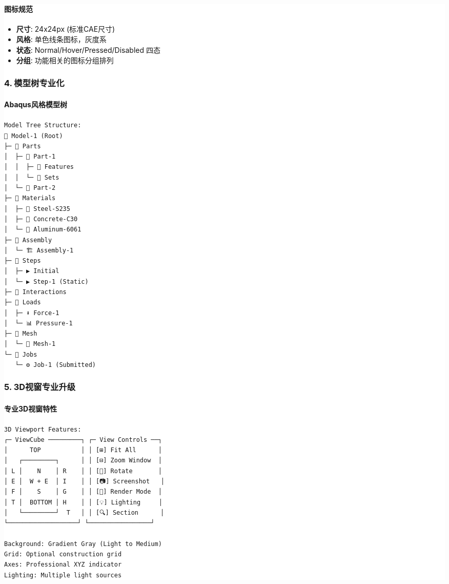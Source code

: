#### 图标规范
- **尺寸**: 24x24px (标准CAE尺寸)
- **风格**: 单色线条图标，灰度系
- **状态**: Normal/Hover/Pressed/Disabled 四态
- **分组**: 功能相关的图标分组排列

### 4. 模型树专业化

#### Abaqus风格模型树
```
Model Tree Structure:
📁 Model-1 (Root)
├─ 📁 Parts
│  ├─ 🔧 Part-1
│  │  ├─ 📐 Features
│  │  └─ 🔲 Sets
│  └─ 🔧 Part-2
├─ 📁 Materials  
│  ├─ 🧱 Steel-S235
│  ├─ 🧱 Concrete-C30
│  └─ 🧱 Aluminum-6061
├─ 📁 Assembly
│  └─ 🏗️ Assembly-1
├─ 📁 Steps
│  ├─ ▶️ Initial
│  └─ ▶️ Step-1 (Static)
├─ 📁 Interactions
├─ 📁 Loads
│  ├─ ⬇️ Force-1
│  └─ 📊 Pressure-1
├─ 📁 Mesh
│  └─ 🔺 Mesh-1
└─ 📁 Jobs
   └─ ⚙️ Job-1 (Submitted)
```

### 5. 3D视窗专业升级

#### 专业3D视窗特性
```
3D Viewport Features:
┌─ ViewCube ─────────┐ ┌─ View Controls ──┐
│      TOP           │ │ [⊞] Fit All      │
│   ┌─────────┐      │ │ [⊟] Zoom Window  │
│ L │    N    │ R    │ │ [🔄] Rotate       │
│ E │  W + E  │ I    │ │ [📷] Screenshot   │
│ F │    S    │ G    │ │ [🎨] Render Mode  │
│ T │  BOTTOM │ H    │ │ [💡] Lighting     │
│   └─────────┘  T   │ │ [🔍] Section      │
└───────────────────┘ └─────────────────┘

Background: Gradient Gray (Light to Medium)
Grid: Optional construction grid
Axes: Professional XYZ indicator
Lighting: Multiple light sources
```
